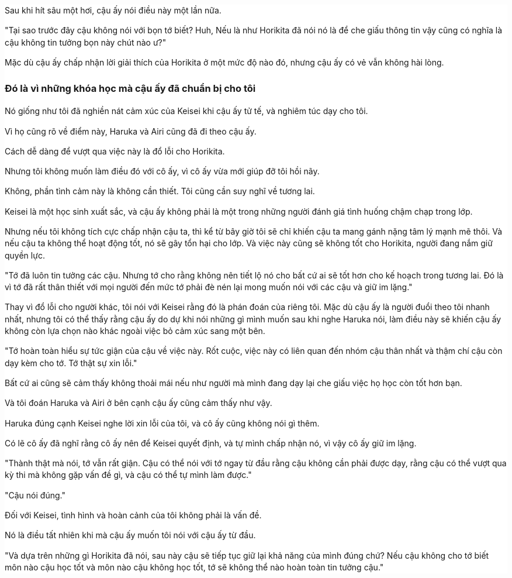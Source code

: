 Sau khi hít sâu một hơi, cậu ấy nói điều này một lần nữa.

"Tại sao trước đây cậu không nói với bọn tớ biết? Huh, Nếu là như Horikita đã nói nó là để che giấu thông tin vậy cũng có nghĩa là cậu không tin tưởng bọn này chút nào ư?"

Mặc dù cậu ấy chấp nhận lời giải thích của Horikita ở một mức độ nào đó, nhưng cậu ấy có vẻ vẫn không hài lòng.

### Đó là vì những khóa học mà cậu ấy đã chuẩn bị cho tôi

Nó giống như tôi đã nghiền nát cảm xúc của Keisei khi cậu ấy tử tế, và nghiêm túc dạy cho tôi.

Vì họ cũng rõ về điểm này, Haruka và Airi cũng đã đi theo cậu ấy.

Cách dễ dàng để vượt qua việc này là đổ lỗi cho Horikita.

Nhưng tôi không muốn làm điều đó với cô ấy, vì cô ấy vừa mới giúp đỡ tôi hồi nãy.

Không, phần tình cảm này là không cần thiết. Tôi cũng cần suy nghĩ về tương lai.

Keisei là một học sinh xuất sắc, và cậu ấy không phải là một trong những người đánh giá tình huống chậm chạp trong lớp.

Nhưng nếu tôi không tích cực chấp nhận cậu ta, thì kể từ bây giờ tôi sẽ chỉ khiến cậu ta mang gánh nặng tâm lý mạnh mẽ thôi. Và nếu cậu ta không thể hoạt động tốt, nó sẽ gây tổn hại cho lớp. Và việc này cũng sẽ không tốt cho Horikita, người đang nắm giữ quyền lực.

"Tớ đã luôn tin tưởng các cậu. Nhưng tớ cho rằng không nên tiết lộ nó cho bất cứ ai sẽ tốt hơn cho kế hoạch trong tương lai. Đó là vì tớ đã rất thân thiết với mọi người đến mức tớ phải đè nén lại mong muốn nói với các cậu và giữ im lặng."

Thay vì đổ lỗi cho người khác, tôi nói với Keisei rằng đó là phán đoán của riêng tôi. Mặc dù cậu ấy là người đuổi theo tôi nhanh nhất, nhưng tôi có thể thấy rằng cậu ấy do dự khi nói những gì mình muốn sau khi nghe Haruka nói, làm điều này sẽ khiến cậu ấy không còn lựa chọn nào khác ngoài việc bỏ cảm xúc sang một bên.

"Tớ hoàn toàn hiểu sự tức giận của cậu về việc này. Rốt cuộc, việc này có liên quan đến nhóm cậu thân nhất và thậm chí cậu còn dạy kèm cho tớ. Tớ thật sự xin lỗi."

Bất cứ ai cũng sẽ cảm thấy không thoải mái nếu như người mà mình đang dạy lại che giấu việc họ học còn tốt hơn bạn.

Và tôi đoán Haruka và Airi ở bên cạnh cậu ấy cũng cảm thấy như vậy.

Haruka đúng cạnh Keisei nghe lời xin lỗi của tôi, và cô ấy cũng không nói gì thêm.

Có lẽ cô ấy đã nghĩ rằng cô ấy nên để Keisei quyết định, và tự mình chấp nhận nó, vì vậy cô ấy giữ im lặng.

"Thành thật mà nói, tớ vẫn rất giận. Cậu có thể nói với tớ ngay từ đầu rằng cậu không cần phải được dạy, rằng cậu có thể vượt qua kỳ thi mà không gặp vấn đề gì, và cậu có thể tự mình làm được."

"Cậu nói đúng."

Đối với Keisei, tình hình và hoàn cảnh của tôi không phải là vấn đề.

Nó là điều tất nhiên khi mà cậu ấy muốn tôi nói với cậu ấy từ đầu.

"Và dựa trên những gì Horikita đã nói, sau này cậu sẽ tiếp tục giữ lại khả năng của mình đúng chứ? Nếu cậu không cho tớ biết môn nào cậu học tốt và môn nào cậu không học tốt, tớ sẽ không thể nào hoàn toàn tin tưởng cậu."
